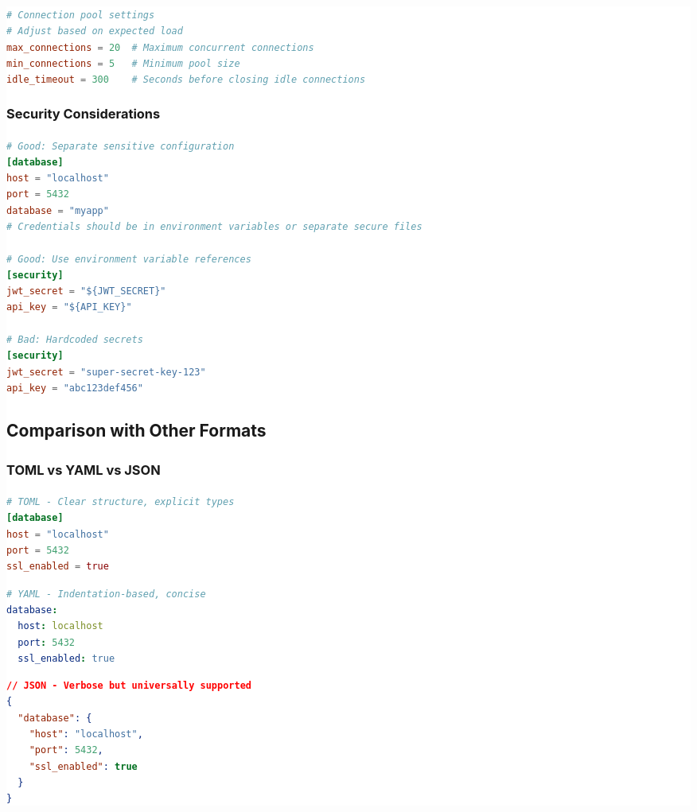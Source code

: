 ```toml
# Connection pool settings
# Adjust based on expected load
max_connections = 20  # Maximum concurrent connections
min_connections = 5   # Minimum pool size
idle_timeout = 300    # Seconds before closing idle connections
```

### Security Considerations
```toml
# Good: Separate sensitive configuration
[database]
host = "localhost"
port = 5432
database = "myapp"
# Credentials should be in environment variables or separate secure files

# Good: Use environment variable references
[security]
jwt_secret = "${JWT_SECRET}"
api_key = "${API_KEY}"

# Bad: Hardcoded secrets
[security]
jwt_secret = "super-secret-key-123"
api_key = "abc123def456"
```

## Comparison with Other Formats

### TOML vs YAML vs JSON
```toml
# TOML - Clear structure, explicit types
[database]
host = "localhost"
port = 5432
ssl_enabled = true
```

```yaml
# YAML - Indentation-based, concise
database:
  host: localhost
  port: 5432
  ssl_enabled: true
```

```json
// JSON - Verbose but universally supported
{
  "database": {
    "host": "localhost",
    "port": 5432,
    "ssl_enabled": true
  }
}
```
